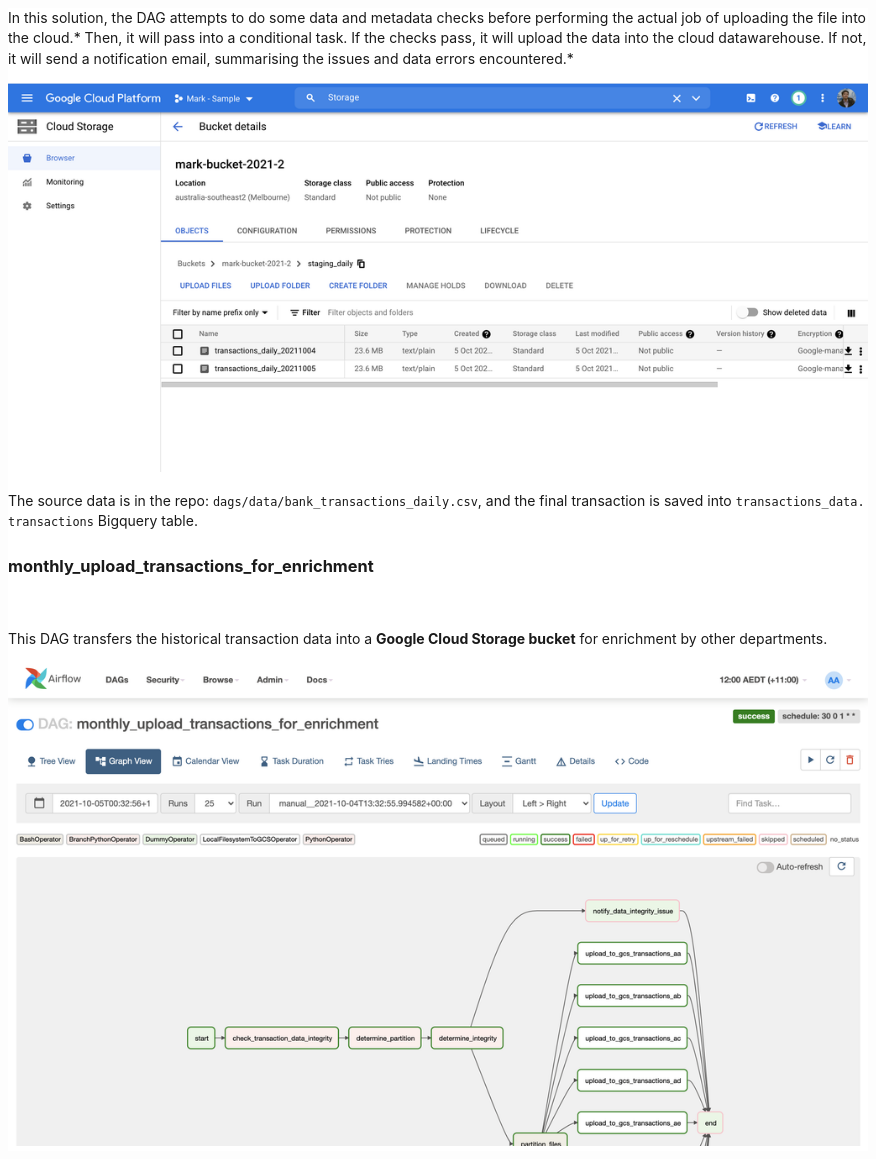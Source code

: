 In this solution, the DAG attempts to do some data and metadata checks before performing the actual job of uploading the file into the cloud.* Then, it will pass into a conditional task. If the checks pass, it will upload the data into the cloud datawarehouse. If not, it will send a notification email, summarising the issues and data errors encountered.* 

![DAG 1](images/daily_gcs.png)

The source data is in the repo: `dags/data/bank_transactions_daily.csv`, and the final transaction is saved into `transactions_data.transactions` Bigquery table. 
<br/>

### monthly_upload_transactions_for_enrichment
<br/>

This DAG transfers the historical transaction data into a **Google Cloud Storage bucket** for enrichment by other departments.

![DAG 2](images/monthly_enrichment_1.png)
